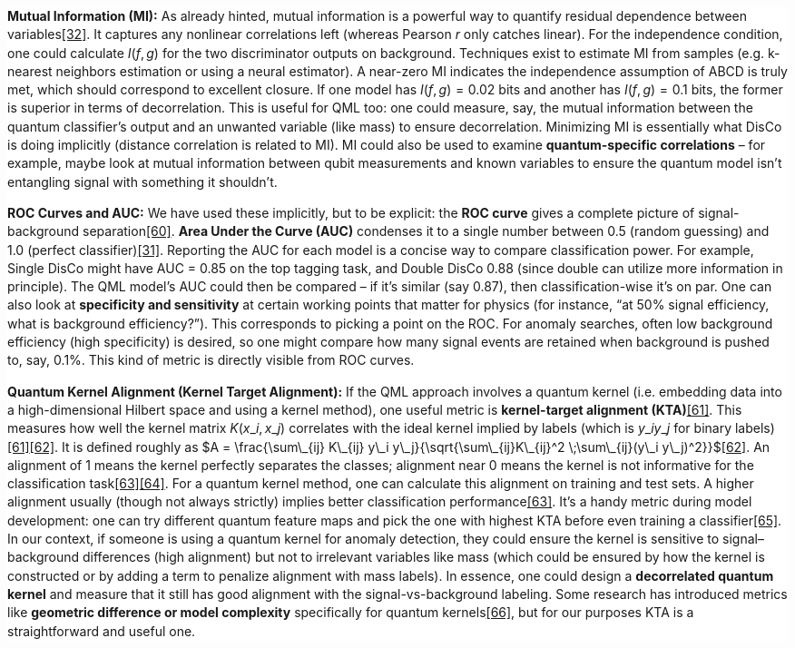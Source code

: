 **Mutual Information (MI):** As already hinted, mutual information is a powerful way to quantify residual dependence between variables[[32]](https://en.wikipedia.org/wiki/Mutual_information#:~:text=,variable%20by%20observing%20the%20other). It captures any nonlinear correlations left (whereas Pearson $r$ only catches linear). For the independence condition, one could calculate $I(f,g)$ for the two discriminator outputs on background. Techniques exist to estimate MI from samples (e.g. k-nearest neighbors estimation or using a neural estimator). A near-zero MI indicates the independence assumption of ABCD is truly met, which should correspond to excellent closure. If one model has $I(f,g)=0.02$ bits and another has $I(f,g)=0.1$ bits, the former is superior in terms of decorrelation. This is useful for QML too: one could measure, say, the mutual information between the quantum classifier’s output and an unwanted variable (like mass) to ensure decorrelation. Minimizing MI is essentially what DisCo is doing implicitly (distance correlation is related to MI). MI could also be used to examine **quantum-specific correlations** – for example, maybe look at mutual information between qubit measurements and known variables to ensure the quantum model isn’t entangling signal with something it shouldn’t.

**ROC Curves and AUC:** We have used these implicitly, but to be explicit: the **ROC curve** gives a complete picture of signal-background separation[[60]](https://developers.google.com/machine-learning/crash-course/classification/roc-and-auc#:~:text=Receiver). **Area Under the Curve (AUC)** condenses it to a single number between 0.5 (random guessing) and 1.0 (perfect classifier)[[31]](https://developers.google.com/machine-learning/crash-course/classification/roc-and-auc#:~:text=Area%20under%20the%20curve%20). Reporting the AUC for each model is a concise way to compare classification power. For example, Single DisCo might have AUC = 0.85 on the top tagging task, and Double DisCo 0.88 (since double can utilize more information in principle). The QML model’s AUC could then be compared – if it’s similar (say 0.87), then classification-wise it’s on par. One can also look at **specificity and sensitivity** at certain working points that matter for physics (for instance, “at 50% signal efficiency, what is background efficiency?”). This corresponds to picking a point on the ROC. For anomaly searches, often low background efficiency (high specificity) is desired, so one might compare how many signal events are retained when background is pushed to, say, 0.1%. This kind of metric is directly visible from ROC curves.

**Quantum Kernel Alignment (Kernel Target Alignment):** If the QML approach involves a quantum kernel (i.e. embedding data into a high-dimensional Hilbert space and using a kernel method), one useful metric is **kernel-target alignment (KTA)**[[61]](https://pennylane.ai/qml/demos/tutorial_kernels_module#:~:text=alignment%202.%20The%20kernel,K_2). This measures how well the kernel matrix $K(x\_i,x\_j)$ correlates with the ideal kernel implied by labels (which is $y\_i y\_j$ for binary labels)[[61]](https://pennylane.ai/qml/demos/tutorial_kernels_module#:~:text=alignment%202.%20The%20kernel,K_2)[[62]](https://pennylane.ai/qml/demos/tutorial_kernels_module#:~:text=allows%20you%20to%20easily%20evaluate,the%20kernel%20target%20alignment). It is defined roughly as $A = \frac{\sum\_{ij} K\_{ij} y\_i y\_j}{\sqrt{\sum\_{ij}K\_{ij}^2 \;\sum\_{ij}(y\_i y\_j)^2}}$[[62]](https://pennylane.ai/qml/demos/tutorial_kernels_module#:~:text=allows%20you%20to%20easily%20evaluate,the%20kernel%20target%20alignment). An alignment of 1 means the kernel perfectly separates the classes; alignment near 0 means the kernel is not informative for the classification task[[63]](https://pennylane.ai/qml/demos/tutorial_kernels_module#:~:text=In%20summary%2C%20the%20kernel,This%20means)[[64]](https://pennylane.ai/qml/demos/tutorial_kernels_module#:~:text=print%28f%22The%20kernel,kta_init%3A.3%20f). For a quantum kernel method, one can calculate this alignment on training and test sets. A higher alignment usually (though not always strictly) implies better classification performance[[63]](https://pennylane.ai/qml/demos/tutorial_kernels_module#:~:text=In%20summary%2C%20the%20kernel,This%20means). It’s a handy metric during model development: one can try different quantum feature maps and pick the one with highest KTA before even training a classifier[[65]](https://pennylane.ai/qml/demos/tutorial_kernels_module#:~:text=kta_init%20%3D%20qml,assume_normalized_kernel%3DTrue). In our context, if someone is using a quantum kernel for anomaly detection, they could ensure the kernel is sensitive to signal–background differences (high alignment) but not to irrelevant variables like mass (which could be ensured by how the kernel is constructed or by adding a term to penalize alignment with mass labels). In essence, one could design a **decorrelated quantum kernel** and measure that it still has good alignment with the signal-vs-background labeling. Some research has introduced metrics like **geometric difference or model complexity** specifically for quantum kernels[[66]](https://quantum.cern/sites/default/files/2023-05/Quantum%20Advantage%20Seeker%20with%20Kernels.pdf#:~:text=,dimension%2C%20model%20complexity%2C%20and), but for our purposes KTA is a straightforward and useful one.
